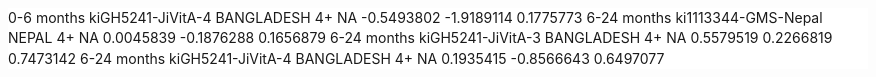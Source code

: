 0-6 months    kiGH5241-JiVitA-4       BANGLADESH   4+                   NA                -0.5493802   -1.9189114   0.1775773
6-24 months   ki1113344-GMS-Nepal     NEPAL        4+                   NA                 0.0045839   -0.1876288   0.1656879
6-24 months   kiGH5241-JiVitA-3       BANGLADESH   4+                   NA                 0.5579519    0.2266819   0.7473142
6-24 months   kiGH5241-JiVitA-4       BANGLADESH   4+                   NA                 0.1935415   -0.8566643   0.6497077
